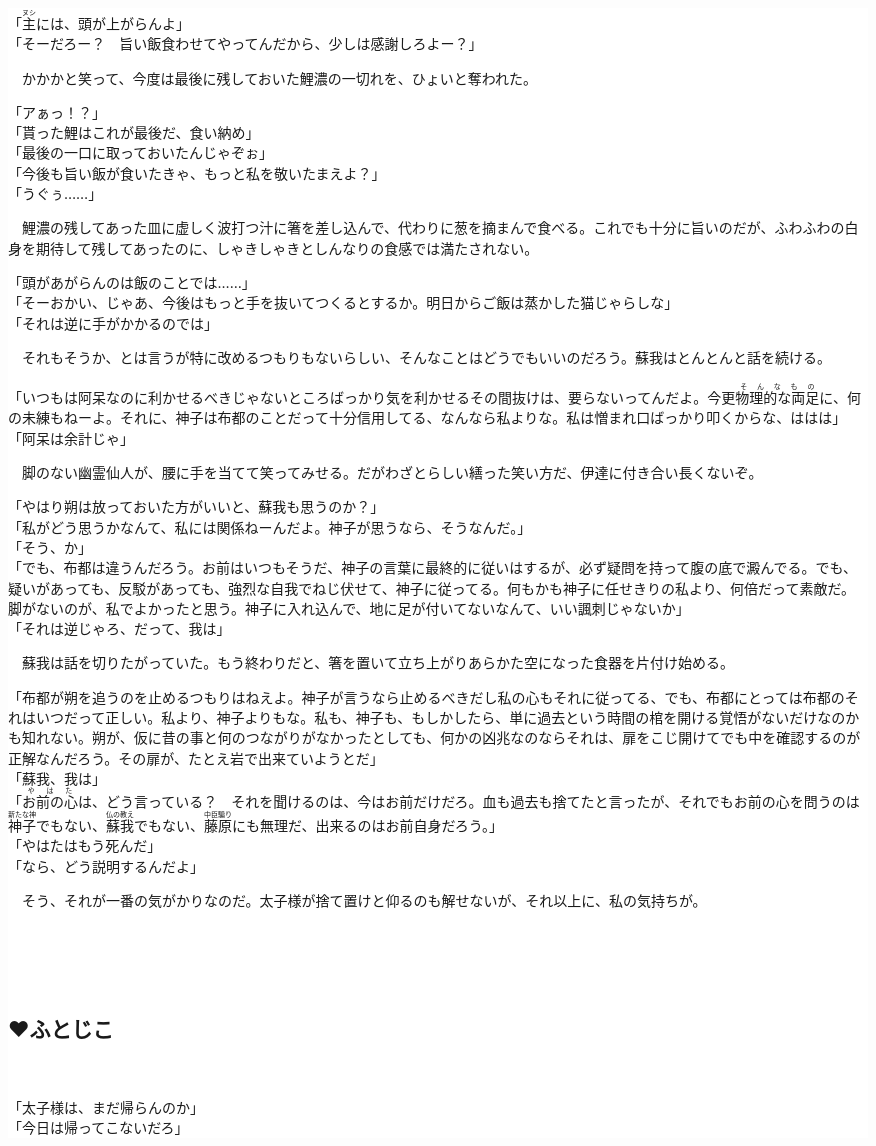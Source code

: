 「<ruby><rb>主</rb><rt>ヌシ</rt></ruby>には、頭が上がらんよ」</br>
「そーだろー？&emsp;旨い飯食わせてやってんだから、少しは感謝しろよー？」</br>

&emsp;かかかと笑って、今度は最後に残しておいた鯉濃の一切れを、ひょいと奪われた。</br>

「アぁっ！？」</br>
「貰った鯉はこれが最後だ、食い納め」</br>
「最後の一口に取っておいたんじゃぞぉ」</br>
「今後も旨い飯が食いたきゃ、もっと私を敬いたまえよ？」</br>
「うぐぅ……」</br>

&emsp;鯉濃の残してあった皿に虚しく波打つ汁に箸を差し込んで、代わりに葱を摘まんで食べる。これでも十分に旨いのだが、ふわふわの白身を期待して残してあったのに、しゃきしゃきとしんなりの食感では満たされない。</br>

「頭があがらんのは飯のことでは……」</br>
「そーおかい、じゃあ、今後はもっと手を抜いてつくるとするか。明日からご飯は蒸かした猫じゃらしな」</br>
「それは逆に手がかかるのでは」</br>

&emsp;それもそうか、とは言うが特に改めるつもりもないらしい、そんなことはどうでもいいのだろう。蘇我はとんとんと話を続ける。</br>

「いつもは阿呆なのに利かせるべきじゃないところばっかり気を利かせるその間抜けは、要らないってんだよ。今更<ruby><rb>物理的な両足</rb><rt>そんなもの</rt></ruby>に、何の未練もねーよ。それに、神子は布都のことだって十分信用してる、なんなら私よりな。私は憎まれ口ばっかり叩くからな、ははは」</br>
「阿呆は余計じゃ」</br>

&emsp;脚のない幽霊仙人が、腰に手を当てて笑ってみせる。だがわざとらしい繕った笑い方だ、伊達に付き合い長くないぞ。</br>

「やはり朔は放っておいた方がいいと、蘇我も思うのか？」</br>
「私がどう思うかなんて、私には関係ねーんだよ。神子が思うなら、そうなんだ。」</br>
「そう、か」</br>
「でも、布都は違うんだろう。お前はいつもそうだ、神子の言葉に最終的に従いはするが、必ず疑問を持って腹の底で澱んでる。でも、疑いがあっても、反駁があっても、強烈な自我でねじ伏せて、神子に従ってる。何もかも神子に任せきりの私より、何倍だって素敵だ。<span class="emphasis">脚がない</span>のが、私でよかったと思う。神子に入れ込んで、地に足が付いてないなんて、いい諷刺じゃないか」</br>
「それは逆じゃろ、だって、我は」</br>

&emsp;蘇我は話を切りたがっていた。もう終わりだと、箸を置いて立ち上がりあらかた空になった食器を片付け始める。</br>

「布都が朔を追うのを止めるつもりはねえよ。神子が言うなら止めるべきだし私の心もそれに従ってる、でも、布都にとっては布都のそれはいつだって正しい。私より、神子よりもな。私も、神子も、もしかしたら、単に過去という時間の棺を開ける覚悟がないだけなのかも知れない。朔が、仮に昔の事と何のつながりがなかったとしても、何かの凶兆なのならそれは、扉をこじ開けてでも中を確認するのが正解なんだろう。その扉が、たとえ岩で出来ていようとだ」</br>
「蘇我、我は」</br>
「<ruby><rb>お前の心</rb><rt>やはた</rt></ruby>は、どう言っている？&emsp;それを聞けるのは、今はお前だけだろ。血も過去も捨てたと言ったが、それでもお前の心を問うのは<ruby><rb>神子</rb><rt>新たな神</rt></ruby>でもない、<ruby><rb>蘇我</rb><rt>仏の教え</rt></ruby>でもない、<ruby><rb>藤原</rb><rt>中臣騙り</rt></ruby>にも無理だ、出来るのはお前自身だろう。」</br>
「やはたはもう死んだ」</br>
「なら、どう説明するんだよ」</br>

&emsp;そう、それが一番の気がかりなのだ。太子様が捨て置けと仰るのも解せないが、それ以上に、私の気持ちが。</br>

</br>
</br>
</br>

## ♥ふとじこ
</br>

「太子様は、まだ帰らんのか」</br>
「今日は帰ってこないだろ」</br>
